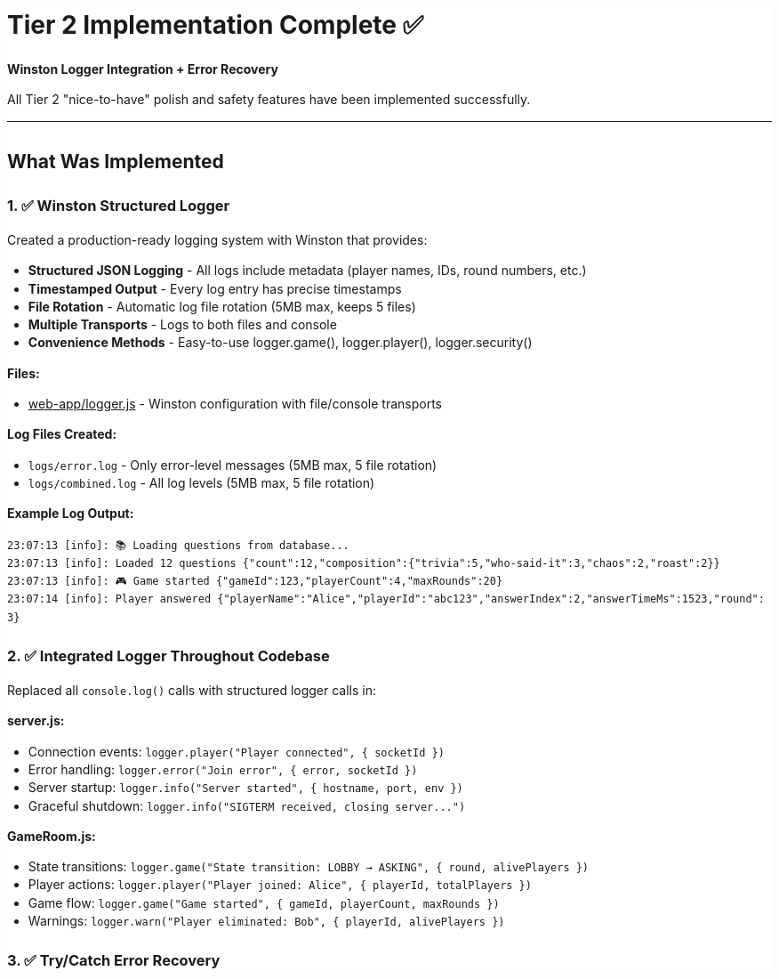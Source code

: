 # Tier 2 Implementation Complete ✅

**Winston Logger Integration + Error Recovery**

All Tier 2 "nice-to-have" polish and safety features have been implemented successfully.

---

## What Was Implemented

### 1. ✅ Winston Structured Logger

Created a production-ready logging system with Winston that provides:

- **Structured JSON Logging** - All logs include metadata (player names, IDs, round numbers, etc.)
- **Timestamped Output** - Every log entry has precise timestamps
- **File Rotation** - Automatic log file rotation (5MB max, keeps 5 files)
- **Multiple Transports** - Logs to both files and console
- **Convenience Methods** - Easy-to-use logger.game(), logger.player(), logger.security()

**Files:**
- [web-app/logger.js](web-app/logger.js) - Winston configuration with file/console transports

**Log Files Created:**
- `logs/error.log` - Only error-level messages (5MB max, 5 file rotation)
- `logs/combined.log` - All log levels (5MB max, 5 file rotation)

**Example Log Output:**
```
23:07:13 [info]: 📚 Loading questions from database...
23:07:13 [info]: Loaded 12 questions {"count":12,"composition":{"trivia":5,"who-said-it":3,"chaos":2,"roast":2}}
23:07:13 [info]: 🎮 Game started {"gameId":123,"playerCount":4,"maxRounds":20}
23:07:14 [info]: Player answered {"playerName":"Alice","playerId":"abc123","answerIndex":2,"answerTimeMs":1523,"round":3}
```

### 2. ✅ Integrated Logger Throughout Codebase

Replaced all `console.log()` calls with structured logger calls in:

**server.js:**
- Connection events: `logger.player("Player connected", { socketId })`
- Error handling: `logger.error("Join error", { error, socketId })`
- Server startup: `logger.info("Server started", { hostname, port, env })`
- Graceful shutdown: `logger.info("SIGTERM received, closing server...")`

**GameRoom.js:**
- State transitions: `logger.game("State transition: LOBBY → ASKING", { round, alivePlayers })`
- Player actions: `logger.player("Player joined: Alice", { playerId, totalPlayers })`
- Game flow: `logger.game("Game started", { gameId, playerCount, maxRounds })`
- Warnings: `logger.warn("Player eliminated: Bob", { playerId, alivePlayers })`

### 3. ✅ Try/Catch Error Recovery
